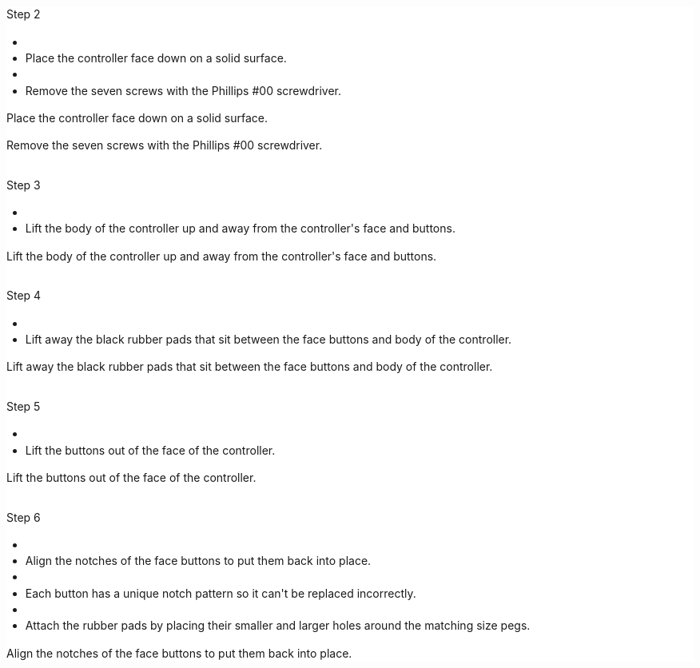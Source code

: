 ## 

Step 2


 
- 
 - Place the controller face down on a solid surface.
 - 
 - Remove the seven screws with the Phillips #00 screwdriver.

 
Place the controller face down on a solid surface.
 
Remove the seven screws with the Phillips #00 screwdriver.
 
## 

Step 3


 
- 
 - Lift the body of the controller up and away from the controller's face and buttons.

 
Lift the body of the controller up and away from the controller's face and buttons.
 
## 

Step 4


 
- 
 - Lift away the black rubber pads that sit between the face buttons and body of the controller.

 
Lift away the black rubber pads that sit between the face buttons and body of the controller.
 
## 

Step 5


 
- 
 - Lift the buttons out of the face of the controller.

 
Lift the buttons out of the face of the controller.
 
## 

Step 6


 
- 
 - Align the notches of the face buttons to put them back into place.
 - 
 - Each button has a unique notch pattern so it can't be replaced incorrectly.
 - 
 - Attach the rubber pads by placing their smaller and larger holes around the matching size pegs.

 
Align the notches of the face buttons to put them back into place.
 